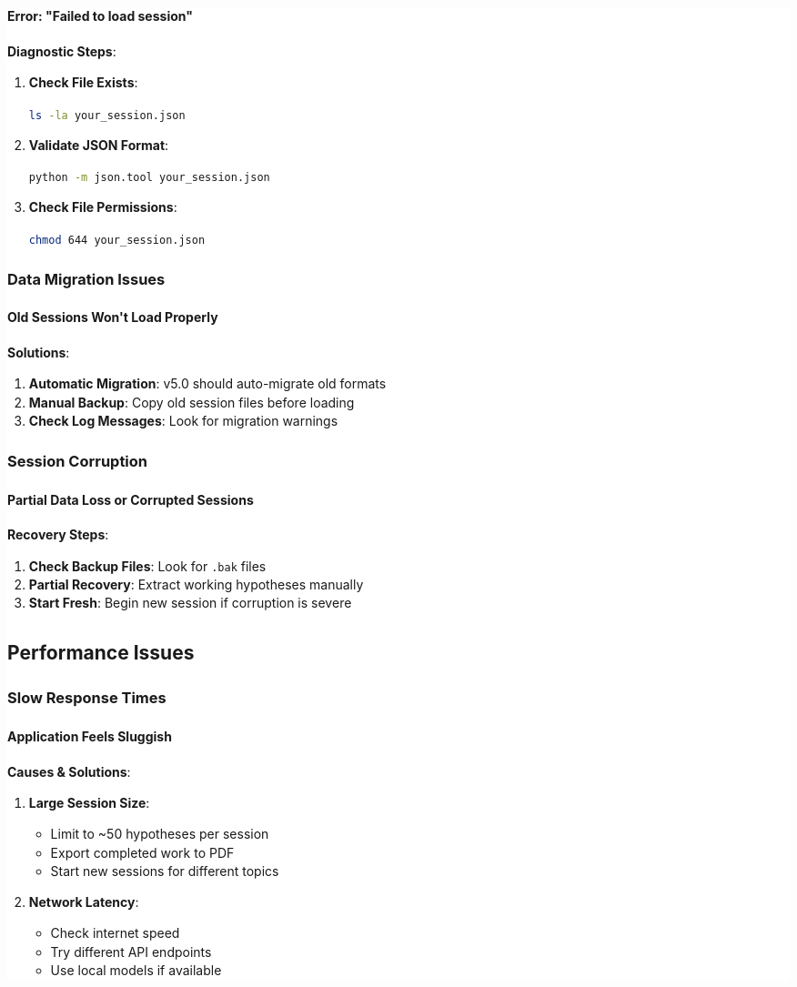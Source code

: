 #### Error: "Failed to load session"

**Diagnostic Steps**:

1. **Check File Exists**:
   ```bash
   ls -la your_session.json
   ```

2. **Validate JSON Format**:
   ```bash
   python -m json.tool your_session.json
   ```

3. **Check File Permissions**:
   ```bash
   chmod 644 your_session.json
   ```

### Data Migration Issues

#### Old Sessions Won't Load Properly

**Solutions**:

1. **Automatic Migration**: v5.0 should auto-migrate old formats
2. **Manual Backup**: Copy old session files before loading
3. **Check Log Messages**: Look for migration warnings

### Session Corruption

#### Partial Data Loss or Corrupted Sessions

**Recovery Steps**:

1. **Check Backup Files**: Look for `.bak` files
2. **Partial Recovery**: Extract working hypotheses manually
3. **Start Fresh**: Begin new session if corruption is severe

## Performance Issues

### Slow Response Times

#### Application Feels Sluggish

**Causes & Solutions**:

1. **Large Session Size**:
   - Limit to ~50 hypotheses per session
   - Export completed work to PDF
   - Start new sessions for different topics

2. **Network Latency**:
   - Check internet speed
   - Try different API endpoints
   - Use local models if available
